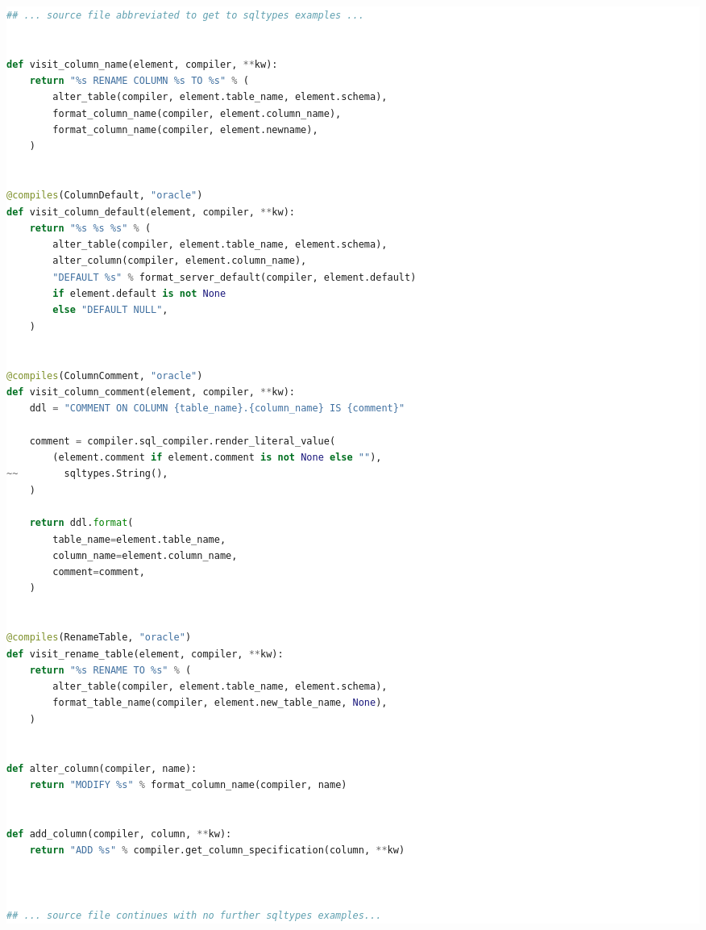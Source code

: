 ```python
## ... source file abbreviated to get to sqltypes examples ...


def visit_column_name(element, compiler, **kw):
    return "%s RENAME COLUMN %s TO %s" % (
        alter_table(compiler, element.table_name, element.schema),
        format_column_name(compiler, element.column_name),
        format_column_name(compiler, element.newname),
    )


@compiles(ColumnDefault, "oracle")
def visit_column_default(element, compiler, **kw):
    return "%s %s %s" % (
        alter_table(compiler, element.table_name, element.schema),
        alter_column(compiler, element.column_name),
        "DEFAULT %s" % format_server_default(compiler, element.default)
        if element.default is not None
        else "DEFAULT NULL",
    )


@compiles(ColumnComment, "oracle")
def visit_column_comment(element, compiler, **kw):
    ddl = "COMMENT ON COLUMN {table_name}.{column_name} IS {comment}"

    comment = compiler.sql_compiler.render_literal_value(
        (element.comment if element.comment is not None else ""),
~~        sqltypes.String(),
    )

    return ddl.format(
        table_name=element.table_name,
        column_name=element.column_name,
        comment=comment,
    )


@compiles(RenameTable, "oracle")
def visit_rename_table(element, compiler, **kw):
    return "%s RENAME TO %s" % (
        alter_table(compiler, element.table_name, element.schema),
        format_table_name(compiler, element.new_table_name, None),
    )


def alter_column(compiler, name):
    return "MODIFY %s" % format_column_name(compiler, name)


def add_column(compiler, column, **kw):
    return "ADD %s" % compiler.get_column_specification(column, **kw)



## ... source file continues with no further sqltypes examples...

```
